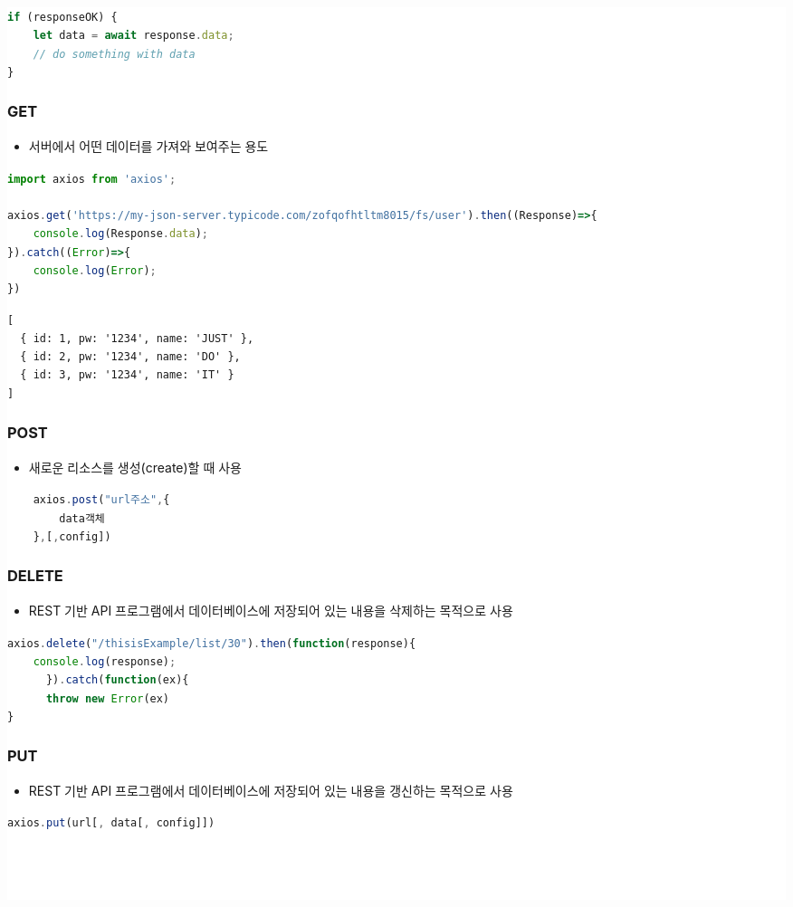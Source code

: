 ```javascript
if (responseOK) {
    let data = await response.data;
    // do something with data
}
```

### GET
- 서버에서 어떤 데이터를 가져와 보여주는 용도
```javascript
import axios from 'axios';

axios.get('https://my-json-server.typicode.com/zofqofhtltm8015/fs/user').then((Response)=>{
    console.log(Response.data);
}).catch((Error)=>{
    console.log(Error);
})
```
```
[
  { id: 1, pw: '1234', name: 'JUST' },
  { id: 2, pw: '1234', name: 'DO' },
  { id: 3, pw: '1234', name: 'IT' }
]
```

### POST
- 새로운 리소스를 생성(create)할 때 사용
```javascript
	axios.post("url주소",{
    	data객체
    },[,config])
```


### DELETE
- REST 기반 API 프로그램에서 데이터베이스에 저장되어 있는 내용을 삭제하는 목적으로 사용
```javascript
axios.delete("/thisisExample/list/30").then(function(response){
    console.log(response);
      }).catch(function(ex){
      throw new Error(ex)
}
```


### PUT
- REST 기반 API 프로그램에서 데이터베이스에 저장되어 있는 내용을 갱신하는 목적으로 사용
```javascript
axios.put(url[, data[, config]])
```

<br><br><br>
  
